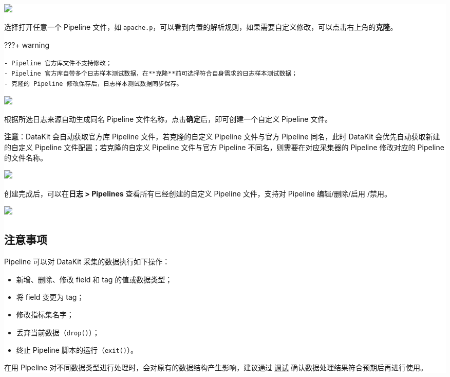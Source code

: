![](img/2.pipeline_1.png)

选择打开任意一个 Pipeline 文件，如 `apache.p`，可以看到内置的解析规则，如果需要自定义修改，可以点击右上角的**克隆**。

???+ warning

    - Pipeline 官方库文件不支持修改；  
    - Pipeline 官方库自带多个日志样本测试数据，在**克隆**前可选择符合自身需求的日志样本测试数据；  
    - 克隆的 Pipeline 修改保存后，日志样本测试数据同步保存。

![](img/2.pipeline_2.png)

根据所选日志来源自动生成同名 Pipeline 文件名称，点击**确定**后，即可创建一个自定义 Pipeline 文件。

**注意**：DataKit 会自动获取官方库 Pipeline 文件，若克隆的自定义 Pipeline 文件与官方 Pipeline 同名，此时 DataKit 会优先自动获取新建的自定义 Pipeline 文件配置；若克隆的自定义 Pipeline 文件与官方 Pipeline 不同名，则需要在对应采集器的 Pipeline 修改对应的 Pipeline 的文件名称。

![](img/2.pipeline_3.png)

创建完成后，可以在**日志 > Pipelines** 查看所有已经创建的自定义 Pipeline 文件，支持对 Pipeline 编辑/删除/启用 /禁用。

![](img/2.pipeline_4.png)

## 注意事项

Pipeline 可以对 DataKit 采集的数据执行如下操作：

- 新增、删除、修改 field 和 tag 的值或数据类型；

- 将 field 变更为 tag；

- 修改指标集名字；

- 丢弃当前数据（`drop()`）；

- 终止 Pipeline 脚本的运行（`exit()`）。

在用 Pipeline 对不同数据类型进行处理时，会对原有的数据结构产生影响，建议通过 [调试](../developers/datakit-pl-how-to.md) 确认数据处理结果符合预期后再进行使用。
